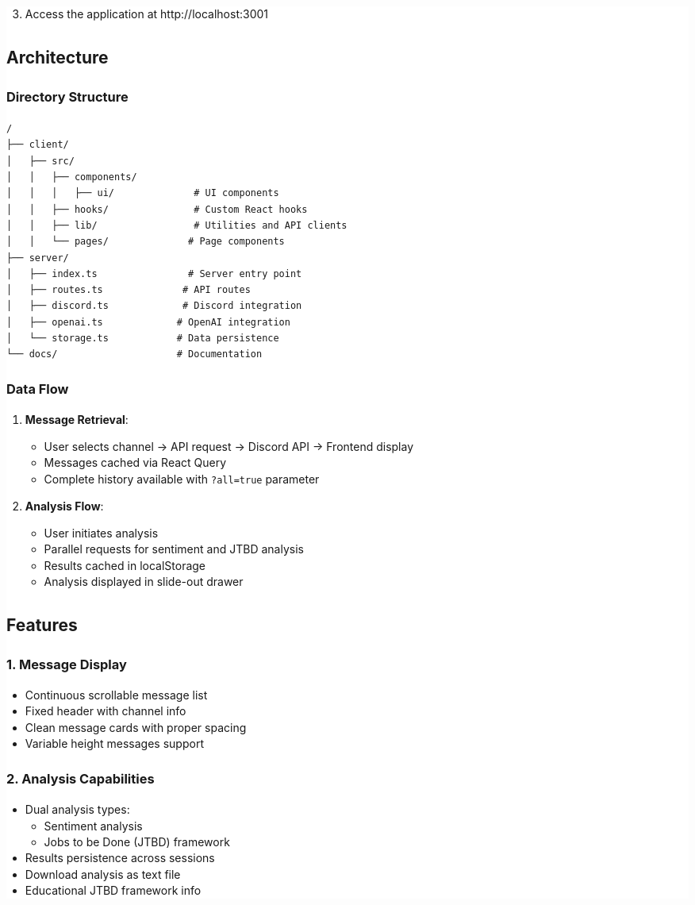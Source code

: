 3. Access the application at http://localhost:3001

## Architecture

### Directory Structure

```
/
├── client/
│   ├── src/
│   │   ├── components/
│   │   │   ├── ui/              # UI components
│   │   ├── hooks/               # Custom React hooks
│   │   ├── lib/                 # Utilities and API clients
│   │   └── pages/              # Page components
├── server/
│   ├── index.ts                # Server entry point
│   ├── routes.ts              # API routes
│   ├── discord.ts             # Discord integration
│   ├── openai.ts             # OpenAI integration
│   └── storage.ts            # Data persistence
└── docs/                     # Documentation
```

### Data Flow

1. **Message Retrieval**:
   - User selects channel → API request → Discord API → Frontend display
   - Messages cached via React Query
   - Complete history available with `?all=true` parameter

2. **Analysis Flow**:
   - User initiates analysis
   - Parallel requests for sentiment and JTBD analysis
   - Results cached in localStorage
   - Analysis displayed in slide-out drawer

## Features

### 1. Message Display
- Continuous scrollable message list
- Fixed header with channel info
- Clean message cards with proper spacing
- Variable height messages support

### 2. Analysis Capabilities
- Dual analysis types:
  - Sentiment analysis
  - Jobs to be Done (JTBD) framework
- Results persistence across sessions
- Download analysis as text file
- Educational JTBD framework info
